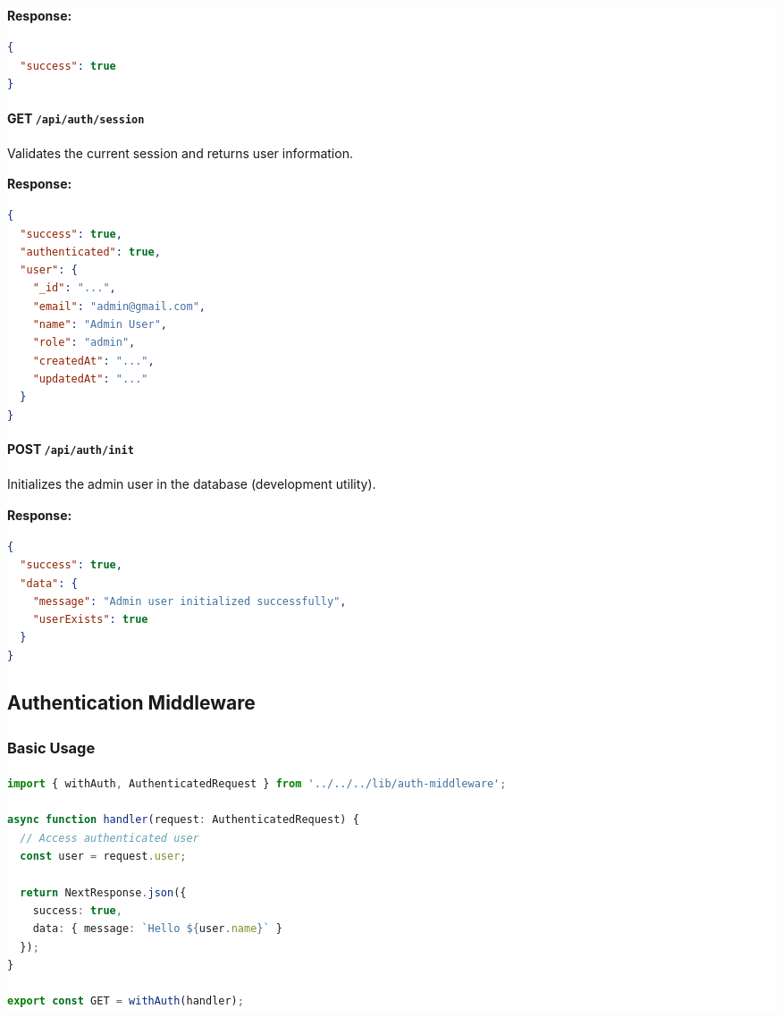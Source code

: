 **Response:**
```json
{
  "success": true
}
```

#### GET `/api/auth/session`
Validates the current session and returns user information.

**Response:**
```json
{
  "success": true,
  "authenticated": true,
  "user": {
    "_id": "...",
    "email": "admin@gmail.com",
    "name": "Admin User",
    "role": "admin",
    "createdAt": "...",
    "updatedAt": "..."
  }
}
```

#### POST `/api/auth/init`
Initializes the admin user in the database (development utility).

**Response:**
```json
{
  "success": true,
  "data": {
    "message": "Admin user initialized successfully",
    "userExists": true
  }
}
```

## Authentication Middleware

### Basic Usage

```typescript
import { withAuth, AuthenticatedRequest } from '../../../lib/auth-middleware';

async function handler(request: AuthenticatedRequest) {
  // Access authenticated user
  const user = request.user;
  
  return NextResponse.json({
    success: true,
    data: { message: `Hello ${user.name}` }
  });
}

export const GET = withAuth(handler);
```
